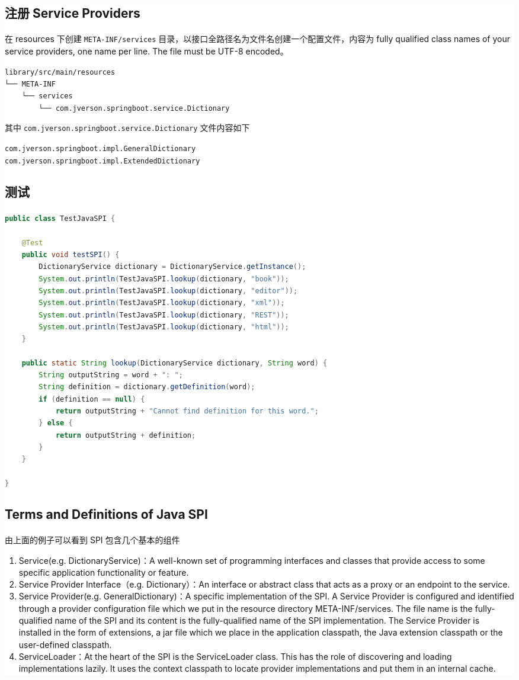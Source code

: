 ## 注册 Service Providers

在 resources 下创建 `META-INF/services` 目录，以接口全路径名为文件名创建一个配置文件，内容为 fully qualified class names of your service providers, one name per line. The file must be UTF-8 encoded。

```
library/src/main/resources
└── META-INF
    └── services
        └── com.jverson.springboot.service.Dictionary

```

其中 `com.jverson.springboot.service.Dictionary` 文件内容如下

```
com.jverson.springboot.impl.GeneralDictionary
com.jverson.springboot.impl.ExtendedDictionary
```

## 测试

```Java
public class TestJavaSPI {

    @Test
    public void testSPI() {
        DictionaryService dictionary = DictionaryService.getInstance();
        System.out.println(TestJavaSPI.lookup(dictionary, "book"));
        System.out.println(TestJavaSPI.lookup(dictionary, "editor"));
        System.out.println(TestJavaSPI.lookup(dictionary, "xml"));
        System.out.println(TestJavaSPI.lookup(dictionary, "REST"));
        System.out.println(TestJavaSPI.lookup(dictionary, "html"));
    }

    public static String lookup(DictionaryService dictionary, String word) {
        String outputString = word + ": ";
        String definition = dictionary.getDefinition(word);
        if (definition == null) {
            return outputString + "Cannot find definition for this word.";
        } else {
            return outputString + definition;
        }
    }

}
```

## Terms and Definitions of Java SPI

由上面的例子可以看到 SPI 包含几个基本的组件

1. Service(e.g. DictionaryService)：A well-known set of programming interfaces and classes that provide access to some specific application functionality or feature.
2. Service Provider Interface（e.g. Dictionary）：An interface or abstract class that acts as a proxy or an endpoint to the service.
3. Service Provider(e.g. GeneralDictionary)：A specific implementation of the SPI. A Service Provider is configured and identified through a provider configuration file which we put in the resource directory META-INF/services. The file name is the fully-qualified name of the SPI and its content is the fully-qualified name of the SPI implementation. The Service Provider is installed in the form of extensions, a jar file which we place in the application classpath, the Java extension classpath or the user-defined classpath.
4. ServiceLoader：At the heart of the SPI is the ServiceLoader class. This has the role of discovering and loading implementations lazily. It uses the context classpath to locate provider implementations and put them in an internal cache.
